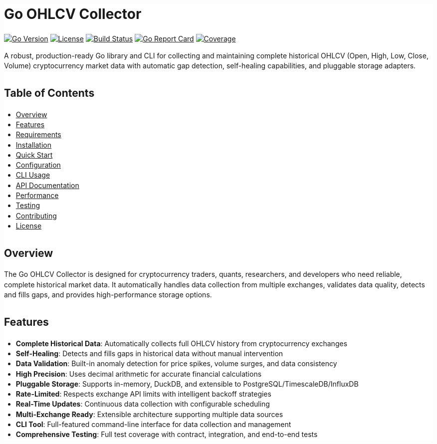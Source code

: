 # Go OHLCV Collector

[![Go Version](https://img.shields.io/badge/go-1.24+-blue.svg)](https://golang.org)
[![License](https://img.shields.io/badge/license-MIT-green.svg)](LICENSE)
[![Build Status](https://img.shields.io/badge/build-passing-brightgreen.svg)](#testing)
[![Go Report Card](https://img.shields.io/badge/go%20report-A+-brightgreen.svg)](https://goreportcard.com/report/github.com/johnayoung/go-ohlcv-collector)
[![Coverage](https://img.shields.io/badge/coverage-95%25-brightgreen.svg)](#testing)

A robust, production-ready Go library and CLI for collecting and maintaining complete historical OHLCV (Open, High, Low, Close, Volume) cryptocurrency market data with automatic gap detection, self-healing capabilities, and pluggable storage adapters.

## Table of Contents

- [Overview](#overview)
- [Features](#features)
- [Requirements](#requirements)
- [Installation](#installation)
- [Quick Start](#quick-start)
- [Configuration](#configuration)
- [CLI Usage](#cli-usage)
- [API Documentation](#api-documentation)
- [Performance](#performance)
- [Testing](#testing)
- [Contributing](#contributing)
- [License](#license)

## Overview

The Go OHLCV Collector is designed for cryptocurrency traders, quants, researchers, and developers who need reliable, complete historical market data. It automatically handles data collection from multiple exchanges, validates data quality, detects and fills gaps, and provides high-performance storage options.

## Features

- **Complete Historical Data**: Automatically collects full OHLCV history from cryptocurrency exchanges
- **Self-Healing**: Detects and fills gaps in historical data without manual intervention  
- **Data Validation**: Built-in anomaly detection for price spikes, volume surges, and data consistency
- **High Precision**: Uses decimal arithmetic for accurate financial calculations
- **Pluggable Storage**: Supports in-memory, DuckDB, and extensible to PostgreSQL/TimescaleDB/InfluxDB
- **Rate-Limited**: Respects exchange API limits with intelligent backoff strategies
- **Real-Time Updates**: Continuous data collection with configurable scheduling
- **Multi-Exchange Ready**: Extensible architecture supporting multiple data sources
- **CLI Tool**: Full-featured command-line interface for data collection and management
- **Comprehensive Testing**: Full test coverage with contract, integration, and end-to-end tests
